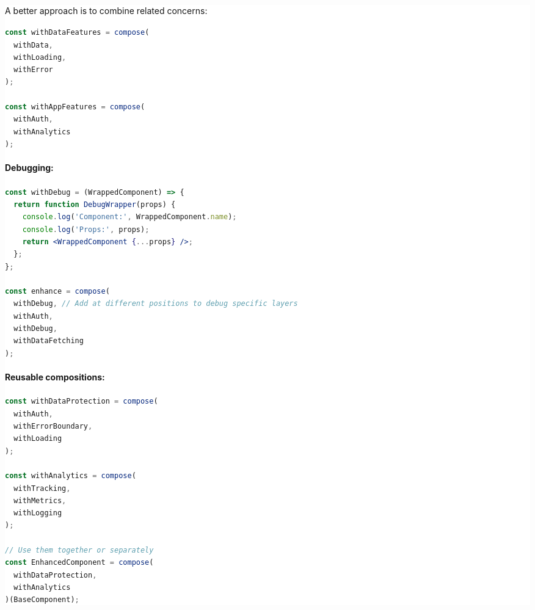A better approach is to combine related concerns:

```jsx
const withDataFeatures = compose(
  withData,
  withLoading,
  withError
);

const withAppFeatures = compose(
  withAuth,
  withAnalytics
);
```

#### Debugging:

```jsx
const withDebug = (WrappedComponent) => {
  return function DebugWrapper(props) {
    console.log('Component:', WrappedComponent.name);
    console.log('Props:', props);
    return <WrappedComponent {...props} />;
  };
};

const enhance = compose(
  withDebug, // Add at different positions to debug specific layers
  withAuth,
  withDebug,
  withDataFetching
);
```

#### Reusable compositions:

```jsx :collapsed-lines
const withDataProtection = compose(
  withAuth,
  withErrorBoundary,
  withLoading
);

const withAnalytics = compose(
  withTracking,
  withMetrics,
  withLogging
);

// Use them together or separately
const EnhancedComponent = compose(
  withDataProtection,
  withAnalytics
)(BaseComponent);
```
